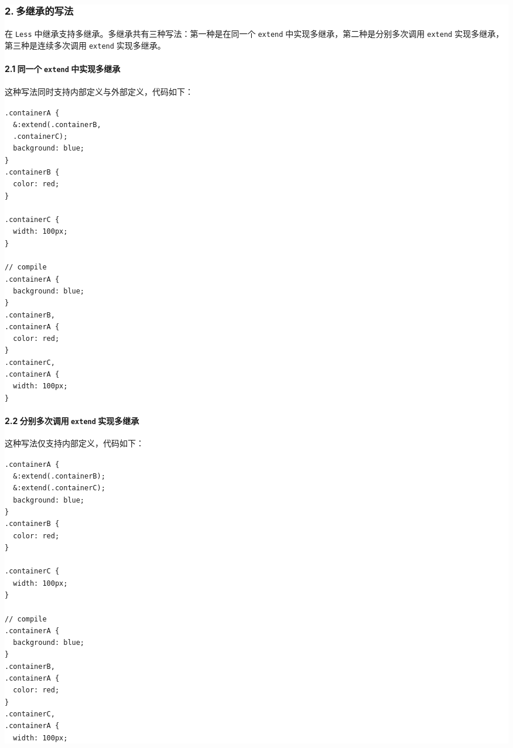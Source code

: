 ### 2. 多继承的写法

在 `Less` 中继承支持多继承。多继承共有三种写法：第一种是在同一个 `extend` 中实现多继承，第二种是分别多次调用 `extend` 实现多继承，第三种是连续多次调用 `extend` 实现多继承。

#### 2.1 同一个 `extend` 中实现多继承

这种写法同时支持内部定义与外部定义，代码如下：

```less
.containerA {
  &:extend(.containerB,
  .containerC);
  background: blue;
}
.containerB {
  color: red;
}

.containerC {
  width: 100px;
}

// compile
.containerA {
  background: blue;
}
.containerB,
.containerA {
  color: red;
}
.containerC,
.containerA {
  width: 100px;
}
```

#### 2.2 分别多次调用 `extend` 实现多继承

这种写法仅支持内部定义，代码如下：

```less
.containerA {
  &:extend(.containerB);
  &:extend(.containerC);
  background: blue;
}
.containerB {
  color: red;
}

.containerC {
  width: 100px;
}

// compile
.containerA {
  background: blue;
}
.containerB,
.containerA {
  color: red;
}
.containerC,
.containerA {
  width: 100px;
```